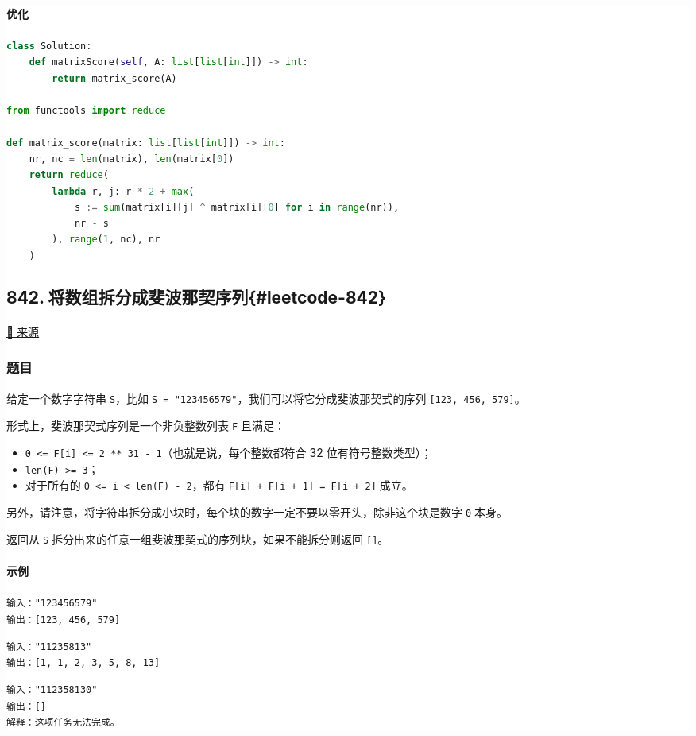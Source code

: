 ```python Python
```

#### 优化

```python Python
class Solution:
    def matrixScore(self, A: list[list[int]]) -> int:
        return matrix_score(A)

from functools import reduce

def matrix_score(matrix: list[list[int]]) -> int:
    nr, nc = len(matrix), len(matrix[0])
    return reduce(
        lambda r, j: r * 2 + max(
            s := sum(matrix[i][j] ^ matrix[i][0] for i in range(nr)),
            nr - s
        ), range(1, nc), nr
    )
```

## 842. 将数组拆分成斐波那契序列{#leetcode-842}

[:link: 来源](https://leetcode-cn.com/problems/split-array-into-fibonacci-sequence/)

### 题目

给定一个数字字符串 `S`，比如 `S = "123456579"`，我们可以将它分成斐波那契式的序列 `[123, 456, 579]`。

形式上，斐波那契式序列是一个非负整数列表 `F` 且满足：

- `0 <= F[i] <= 2 ** 31 - 1`（也就是说，每个整数都符合 32 位有符号整数类型）；
- `len(F) >= 3`；
- 对于所有的 `0 <= i < len(F) - 2`，都有 `F[i] + F[i + 1] = F[i + 2]` 成立。

另外，请注意，将字符串拆分成小块时，每个块的数字一定不要以零开头，除非这个块是数字 `0` 本身。

返回从 `S` 拆分出来的任意一组斐波那契式的序列块，如果不能拆分则返回 `[]`。

#### 示例

```raw
输入："123456579"
输出：[123, 456, 579]
```

```raw
输入："11235813"
输出：[1, 1, 2, 3, 5, 8, 13]
```

```raw
输入："112358130"
输出：[]
解释：这项任务无法完成。
```
